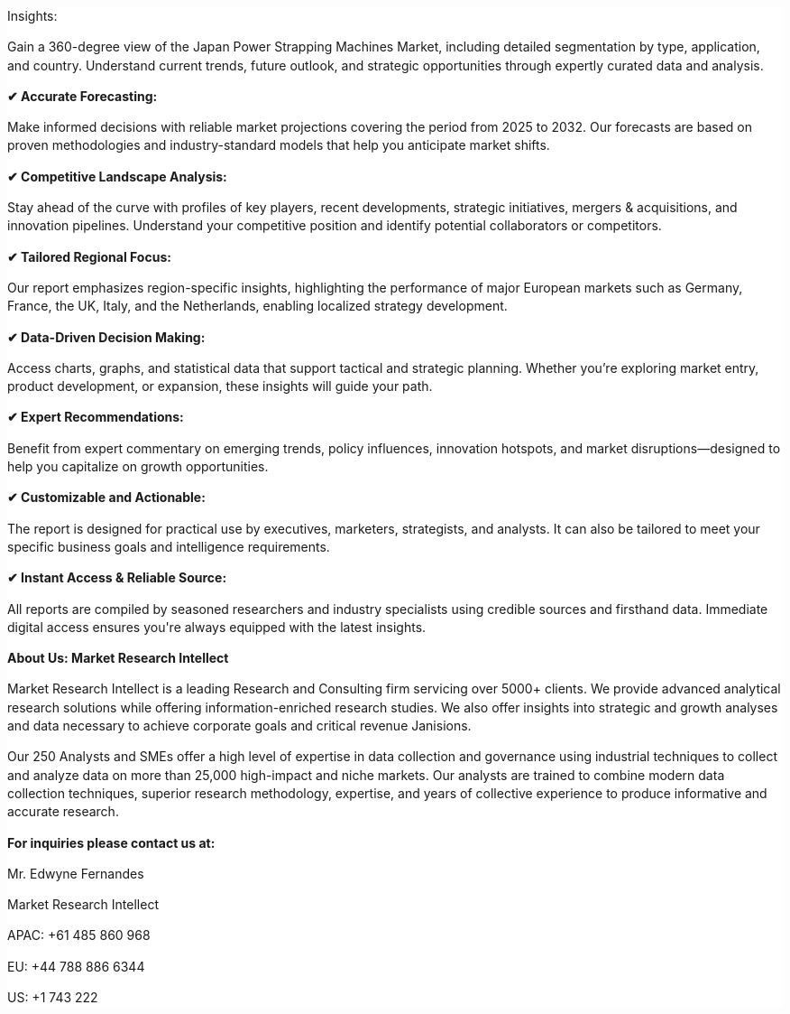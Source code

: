Insights:</strong></p><p>Gain a 360-degree view of the Japan Power Strapping Machines Market, including detailed segmentation by type, application, and country. Understand current trends, future outlook, and strategic opportunities through expertly curated data and analysis.</p><p><strong>✔ Accurate Forecasting:</strong></p><p>Make informed decisions with reliable market projections covering the period from 2025 to 2032. Our forecasts are based on proven methodologies and industry-standard models that help you anticipate market shifts.</p><p><strong>✔ Competitive Landscape Analysis:</strong></p><p>Stay ahead of the curve with profiles of key players, recent developments, strategic initiatives, mergers &amp; acquisitions, and innovation pipelines. Understand your competitive position and identify potential collaborators or competitors.</p><p><strong>✔ Tailored Regional Focus:</strong></p><p>Our report emphasizes region-specific insights, highlighting the performance of major European markets such as Germany, France, the UK, Italy, and the Netherlands, enabling localized strategy development.</p><p><strong>✔ Data-Driven Decision Making:</strong></p><p>Access charts, graphs, and statistical data that support tactical and strategic planning. Whether you&rsquo;re exploring market entry, product development, or expansion, these insights will guide your path.</p><p><strong>✔ Expert Recommendations:</strong></p><p>Benefit from expert commentary on emerging trends, policy influences, innovation hotspots, and market disruptions&mdash;designed to help you capitalize on growth opportunities.</p><p><strong>✔ Customizable and Actionable:</strong></p><p>The report is designed for practical use by executives, marketers, strategists, and analysts. It can also be tailored to meet your specific business goals and intelligence requirements.</p><p><strong>✔ Instant Access &amp; Reliable Source:</strong></p><p>All reports are compiled by seasoned researchers and industry specialists using credible sources and firsthand data. Immediate digital access ensures you're always equipped with the latest insights.</p><p><strong><span class="font-[700]">About Us: Market Research Intellect</span></strong></p><p><span class="">Market Research Intellect is a leading Research and Consulting firm servicing over 5000+ clients. We provide advanced analytical research solutions while offering information-enriched research studies.&nbsp;</span>We also offer insights into strategic and growth analyses and data necessary to achieve corporate goals and critical revenue Janisions.</p><p><span class="">Our 250 Analysts and SMEs offer a high level of expertise in data collection and governance using industrial techniques to collect and analyze data on more than 25,000 high-impact and niche markets. Our analysts are trained to combine modern data collection techniques, superior research methodology, expertise, and years of collective experience to produce informative and accurate research.</span></p><p><strong>For inquiries please contact us at:</strong></p><p>Mr. Edwyne Fernandes</p><p>Market Research Intellect</p><p>APAC: +61 485 860 968</p><p>EU: +44 788 886 6344</p><p>US: +1 743 222